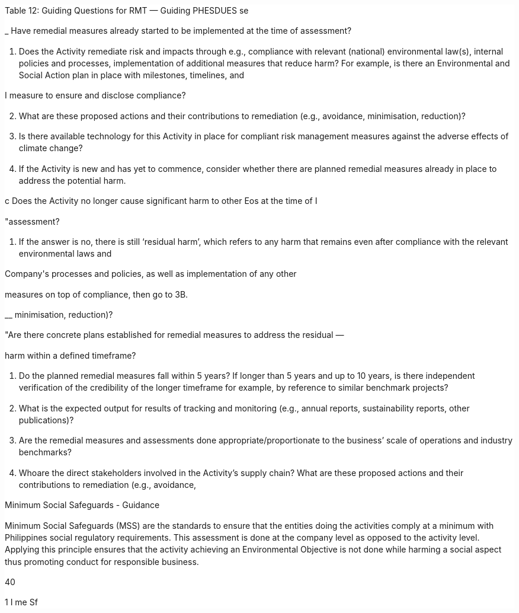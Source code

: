Table 12: Guiding Questions for RMT — Guiding PHESDUES se

_ Have remedial measures already started to be implemented at the time of assessment?

1. Does the Activity remediate risk and impacts through e.g., compliance with relevant (national) environmental law(s), internal policies and processes, implementation of additional measures that reduce harm? For example, is there an Environmental and Social Action plan in place with milestones, timelines, and

I measure to ensure and disclose compliance?

2. What are these proposed actions and their contributions to remediation (e.g., avoidance, minimisation, reduction)?

3. Is there available technology for this Activity in place for compliant risk management measures against the adverse effects of climate change?

4. If the Activity is new and has yet to commence, consider whether there are planned remedial measures already in place to address the potential harm.

c Does the Activity no longer cause significant harm to other Eos at the time of I

"assessment?

1. If the answer is no, there is still ‘residual harm’, which refers to any harm that remains even after compliance with the relevant environmental laws and

Company's processes and policies, as well as implementation of any other

measures on top of compliance, then go to 3B.

__ minimisation, reduction)?

"Are there concrete plans established for remedial measures to address the residual —

harm within a defined timeframe?

1. Do the planned remedial measures fall within 5 years? If longer than 5 years and up to 10 years, is there independent verification of the credibility of the longer timeframe for example, by reference to similar benchmark projects?

2. What is the expected output for results of tracking and monitoring (e.g., annual reports, sustainability reports, other publications)?

3. Are the remedial measures and assessments done appropriate/proportionate to the business’ scale of operations and industry benchmarks?

4. Whoare the direct stakeholders involved in the Activity’s supply chain? What are these proposed actions and their contributions to remediation (e.g., avoidance,

Minimum Social Safeguards - Guidance

Minimum Social Safeguards (MSS) are the standards to ensure that the entities doing the activities comply at a minimum with Philippines social regulatory requirements. This assessment is done at the company level as opposed to the activity level. Applying this principle ensures that the activity achieving an Environmental Objective is not done while harming a social aspect thus promoting conduct for responsible business.

40

1 I me Sf
